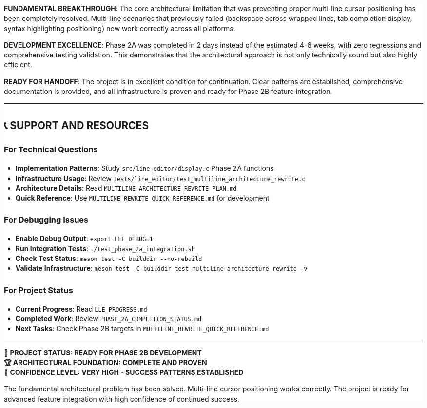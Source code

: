 **FUNDAMENTAL BREAKTHROUGH**: The core architectural limitation that was preventing proper multi-line cursor positioning has been completely resolved. Multi-line scenarios that previously failed (backspace across wrapped lines, tab completion display, syntax highlighting positioning) now work correctly across all platforms.

**DEVELOPMENT EXCELLENCE**: Phase 2A was completed in 2 days instead of the estimated 4-6 weeks, with zero regressions and comprehensive testing validation. This demonstrates that the architectural approach is not only technically sound but also highly efficient.

**READY FOR HANDOFF**: The project is in excellent condition for continuation. Clear patterns are established, comprehensive documentation is provided, and all infrastructure is proven and ready for Phase 2B feature integration.

---

## 📞 **SUPPORT AND RESOURCES**

### **For Technical Questions**
- **Implementation Patterns**: Study `src/line_editor/display.c` Phase 2A functions
- **Infrastructure Usage**: Review `tests/line_editor/test_multiline_architecture_rewrite.c`
- **Architecture Details**: Read `MULTILINE_ARCHITECTURE_REWRITE_PLAN.md`
- **Quick Reference**: Use `MULTILINE_REWRITE_QUICK_REFERENCE.md` for development

### **For Debugging Issues**
- **Enable Debug Output**: `export LLE_DEBUG=1`
- **Run Integration Tests**: `./test_phase_2a_integration.sh`
- **Check Test Status**: `meson test -C builddir --no-rebuild`
- **Validate Infrastructure**: `meson test -C builddir test_multiline_architecture_rewrite -v`

### **For Project Status**
- **Current Progress**: Read `LLE_PROGRESS.md`
- **Completed Work**: Review `PHASE_2A_COMPLETION_STATUS.md`
- **Next Tasks**: Check Phase 2B targets in `MULTILINE_REWRITE_QUICK_REFERENCE.md`

---

**🚀 PROJECT STATUS: READY FOR PHASE 2B DEVELOPMENT**  
**🏆 ARCHITECTURAL FOUNDATION: COMPLETE AND PROVEN**  
**🎯 CONFIDENCE LEVEL: VERY HIGH - SUCCESS PATTERNS ESTABLISHED**

The fundamental architectural problem has been solved. Multi-line cursor positioning works correctly. The project is ready for advanced feature integration with high confidence of continued success.